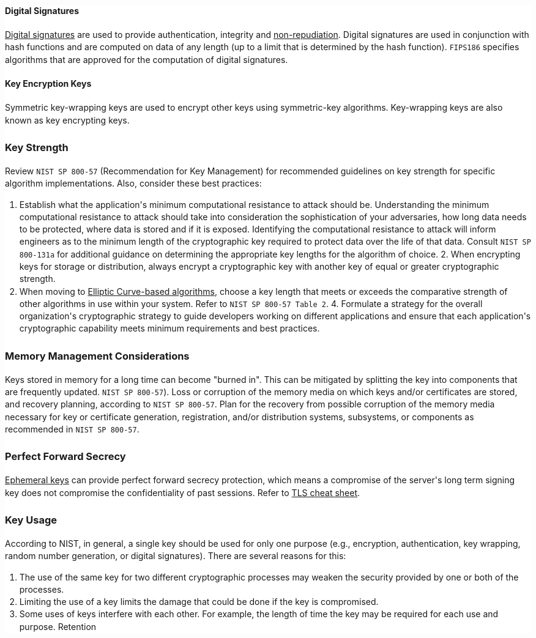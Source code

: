  #### Digital Signatures
 [Digital signatures](https://en.wikipedia.org/wiki/Digital_signature)
are used to provide authentication, integrity and [non-repudiation](https://en.wikipedia.org/wiki/Non-repudiation).
Digital signatures are used in conjunction with hash functions and are computed on data of any length (up to a limit that is determined by the
hash function). 
`FIPS186` specifies algorithms that are approved for the computation of digital signatures.
 #### Key Encryption Keys
 Symmetric key-wrapping keys are used to encrypt other keys using
symmetric-key algorithms. Key-wrapping keys are also known as key encrypting keys.
 ### Key Strength
 Review `NIST SP 800-57` (Recommendation for Key Management) for
recommended guidelines on key strength for specific algorithm implementations. Also, consider these best practices:
 1.  Establish what the application\'s minimum computational resistance
    to attack should be. Understanding the minimum computational     resistance to attack should take into consideration the
    sophistication of your adversaries, how long data needs to be     protected, where data is stored and if it is exposed. Identifying
    the computational resistance to attack will inform engineers as to     the minimum length of the cryptographic key required to protect data
    over the life of that data. Consult `NIST SP 800-131a` for     additional guidance on determining the appropriate key lengths for
    the algorithm of choice. 2.  When encrypting keys for storage or distribution, always encrypt a
    cryptographic key with another key of equal or greater cryptographic     strength.
3.  When moving to [Elliptic Curve-based     algorithms](https://en.wikipedia.org/wiki/Elliptic-curve_cryptography),
    choose a key length that meets or exceeds the comparative strength     of other algorithms in use within your system. Refer to
    `NIST SP 800-57 Table 2`. 4.  Formulate a strategy for the overall organization\'s cryptographic
    strategy to guide developers working on different applications and     ensure that each application\'s cryptographic capability meets
    minimum requirements and best practices. 
### Memory Management Considerations 
Keys stored in memory for a long time can become \"burned in\". This can be mitigated by splitting the key into components that are frequently
updated. `NIST SP 800-57`). 
Loss or corruption of the memory media on which keys and/or certificates are stored, and recovery planning, according to `NIST SP 800-57`.
 Plan for the recovery from possible corruption of the memory media
necessary for key or certificate generation, registration, and/or distribution systems, subsystems, or components as recommended in
`NIST SP 800-57`. 
### Perfect Forward Secrecy 
[Ephemeral keys](https://en.wikipedia.org/wiki/Ephemeral_key) can provide perfect forward secrecy protection, which means a compromise of
the server\'s long term signing key does not compromise the confidentiality of past sessions. Refer to [TLS cheat
sheet](Transport_Layer_Security_Cheat_Sheet.html.md). 
### Key Usage 
According to NIST, in general, a single key should be used for only one purpose (e.g., encryption, authentication, key wrapping, random number
generation, or digital signatures). 
There are several reasons for this: 
1.  The use of the same key for two different cryptographic processes     may weaken the security provided by one or both of the processes.
2.  Limiting the use of a key limits the damage that could be done if     the key is compromised.
3.  Some uses of keys interfere with each other. For example, the length     of time the key may be required for each use and purpose. Retention